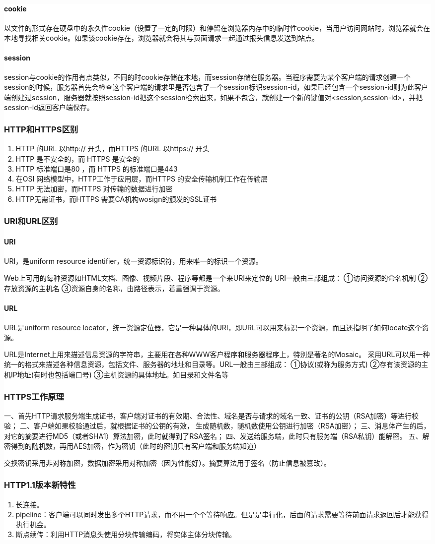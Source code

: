 #### cookie
以文件的形式存在硬盘中的永久性cookie（设置了一定的时限）和停留在浏览器内存中的临时性cookie，当用户访问网站时，浏览器就会在本地寻找相关cookie。如果该cookie存在，浏览器就会将其与页面请求一起通过报头信息发送到站点。

#### session
session与cookie的作用有点类似，不同的时cookie存储在本地，而session存储在服务器。当程序需要为某个客户端的请求创建一个session的时候，服务器首先会检查这个客户端的请求里是否包含了一个session标识session-id，如果已经包含一个session-id则为此客户端创建过session，服务器就按照session-id把这个session检索出来，如果不包含，就创建一个新的键值对<session,session-id>，并把session-id返回客户端保存。


### HTTP和HTTPS区别
1. HTTP 的URL 以http:// 开头，而HTTPS 的URL 以https:// 开头
2. HTTP 是不安全的，而 HTTPS 是安全的
3. HTTP 标准端口是80 ，而 HTTPS 的标准端口是443
4. 在OSI 网络模型中，HTTP工作于应用层，而HTTPS 的安全传输机制工作在传输层
5. HTTP 无法加密，而HTTPS 对传输的数据进行加密
6. HTTP无需证书，而HTTPS 需要CA机构wosign的颁发的SSL证书


### URI和URL区别
#### URI
URI，是uniform resource identifier，统一资源标识符，用来唯一的标识一个资源。

Web上可用的每种资源如HTML文档、图像、视频片段、程序等都是一个来URI来定位的
URI一般由三部组成：
①访问资源的命名机制
②存放资源的主机名
③资源自身的名称，由路径表示，着重强调于资源。

#### URL
URL是uniform resource locator，统一资源定位器，它是一种具体的URI，即URL可以用来标识一个资源，而且还指明了如何locate这个资源。

URL是Internet上用来描述信息资源的字符串，主要用在各种WWW客户程序和服务器程序上，特别是著名的Mosaic。
采用URL可以用一种统一的格式来描述各种信息资源，包括文件、服务器的地址和目录等。URL一般由三部组成：
①协议(或称为服务方式)
②存有该资源的主机IP地址(有时也包括端口号)
③主机资源的具体地址。如目录和文件名等


### HTTPS工作原理
一、首先HTTP请求服务端生成证书，客户端对证书的有效期、合法性、域名是否与请求的域名一致、证书的公钥（RSA加密）等进行校验；
二、客户端如果校验通过后，就根据证书的公钥的有效， 生成随机数，随机数使用公钥进行加密（RSA加密）；
三、消息体产生的后，对它的摘要进行MD5（或者SHA1）算法加密，此时就得到了RSA签名；
四、发送给服务端，此时只有服务端（RSA私钥）能解密。
五、解密得到的随机数，再用AES加密，作为密钥（此时的密钥只有客户端和服务端知道）

交换密钥采用非对称加密，数据加密采用对称加密（因为性能好）。摘要算法用于签名（防止信息被篡改）。


### HTTP1.1版本新特性
1. 长连接。
2. pipeline：客户端可以同时发出多个HTTP请求，而不用一个个等待响应。但是是串行化，后面的请求需要等待前面请求返回后才能获得执行机会。
3. 断点续传：利用HTTP消息头使用分块传输编码，将实体主体分块传输。
